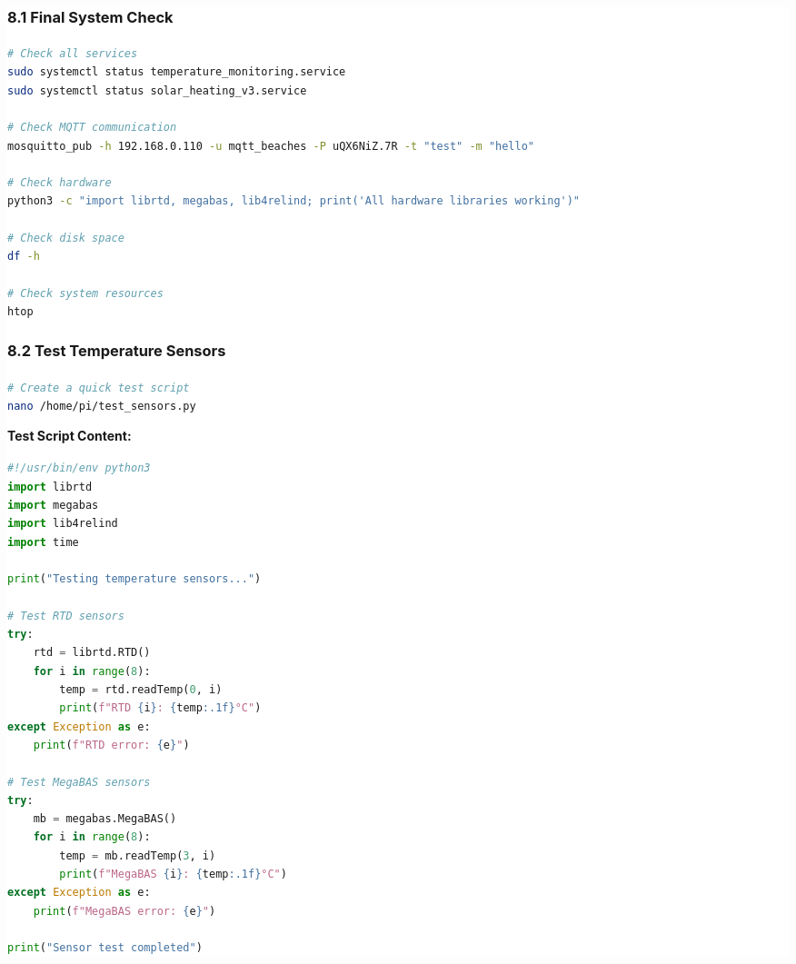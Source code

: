 ### **8.1 Final System Check**
```bash
# Check all services
sudo systemctl status temperature_monitoring.service
sudo systemctl status solar_heating_v3.service

# Check MQTT communication
mosquitto_pub -h 192.168.0.110 -u mqtt_beaches -P uQX6NiZ.7R -t "test" -m "hello"

# Check hardware
python3 -c "import librtd, megabas, lib4relind; print('All hardware libraries working')"

# Check disk space
df -h

# Check system resources
htop
```

### **8.2 Test Temperature Sensors**
```bash
# Create a quick test script
nano /home/pi/test_sensors.py
```

**Test Script Content:**
```python
#!/usr/bin/env python3
import librtd
import megabas
import lib4relind
import time

print("Testing temperature sensors...")

# Test RTD sensors
try:
    rtd = librtd.RTD()
    for i in range(8):
        temp = rtd.readTemp(0, i)
        print(f"RTD {i}: {temp:.1f}°C")
except Exception as e:
    print(f"RTD error: {e}")

# Test MegaBAS sensors
try:
    mb = megabas.MegaBAS()
    for i in range(8):
        temp = mb.readTemp(3, i)
        print(f"MegaBAS {i}: {temp:.1f}°C")
except Exception as e:
    print(f"MegaBAS error: {e}")

print("Sensor test completed")
```
